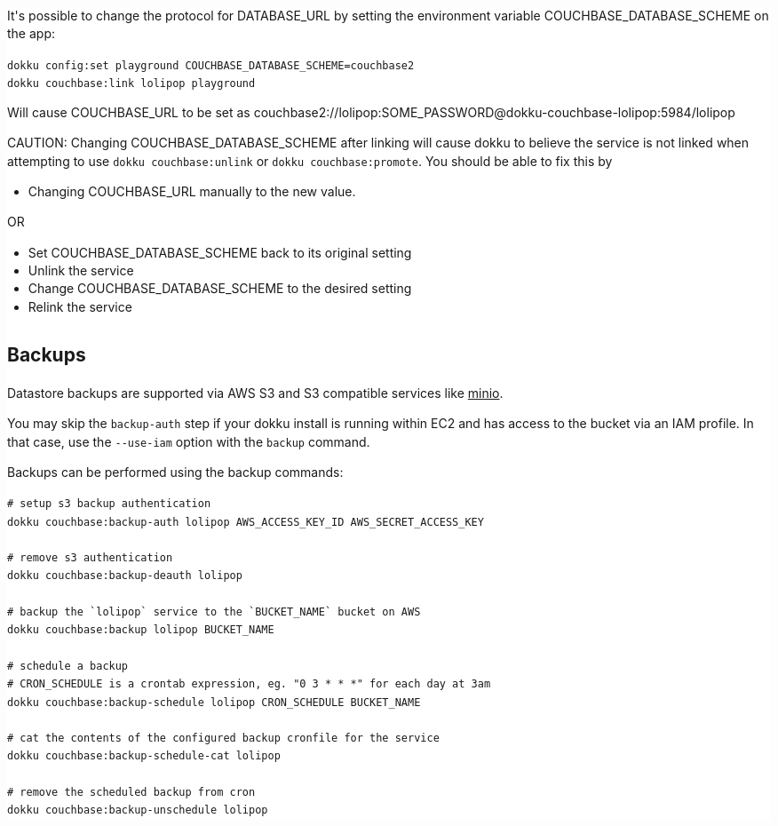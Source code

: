 It's possible to change the protocol for DATABASE_URL by setting
the environment variable COUCHBASE_DATABASE_SCHEME on the app:

```
dokku config:set playground COUCHBASE_DATABASE_SCHEME=couchbase2
dokku couchbase:link lolipop playground
```

Will cause COUCHBASE_URL to be set as
couchbase2://lolipop:SOME_PASSWORD@dokku-couchbase-lolipop:5984/lolipop

CAUTION: Changing COUCHBASE_DATABASE_SCHEME after linking will cause dokku to
believe the service is not linked when attempting to use `dokku couchbase:unlink`
or `dokku couchbase:promote`.
You should be able to fix this by

- Changing COUCHBASE_URL manually to the new value.

OR

- Set COUCHBASE_DATABASE_SCHEME back to its original setting
- Unlink the service
- Change COUCHBASE_DATABASE_SCHEME to the desired setting
- Relink the service

## Backups

Datastore backups are supported via AWS S3 and S3 compatible services like [minio](https://github.com/minio/minio).

You may skip the `backup-auth` step if your dokku install is running within EC2
and has access to the bucket via an IAM profile. In that case, use the `--use-iam`
option with the `backup` command.

Backups can be performed using the backup commands:

```
# setup s3 backup authentication
dokku couchbase:backup-auth lolipop AWS_ACCESS_KEY_ID AWS_SECRET_ACCESS_KEY

# remove s3 authentication
dokku couchbase:backup-deauth lolipop

# backup the `lolipop` service to the `BUCKET_NAME` bucket on AWS
dokku couchbase:backup lolipop BUCKET_NAME

# schedule a backup
# CRON_SCHEDULE is a crontab expression, eg. "0 3 * * *" for each day at 3am
dokku couchbase:backup-schedule lolipop CRON_SCHEDULE BUCKET_NAME

# cat the contents of the configured backup cronfile for the service
dokku couchbase:backup-schedule-cat lolipop

# remove the scheduled backup from cron
dokku couchbase:backup-unschedule lolipop
```
